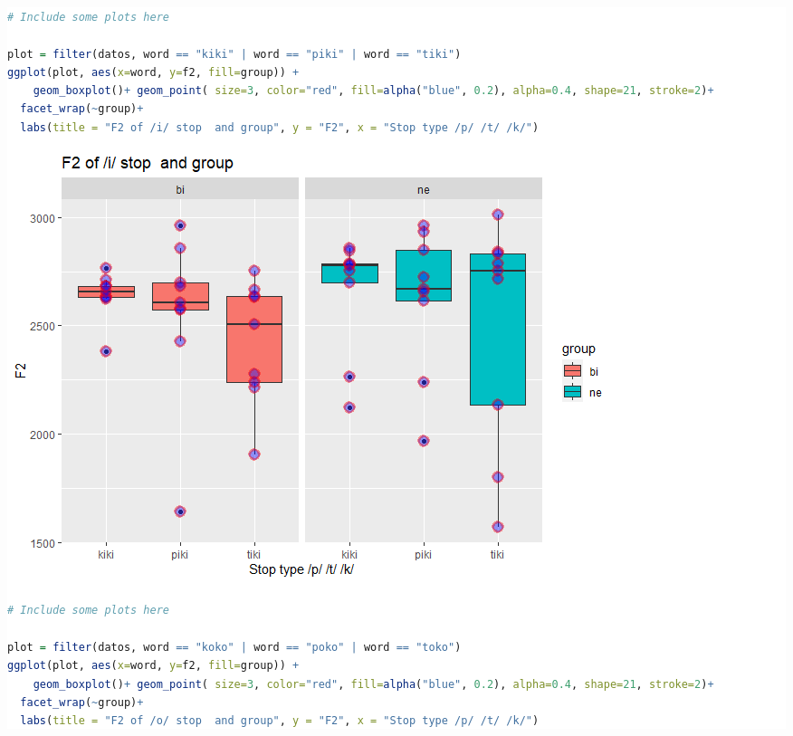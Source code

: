 ``` r
# Include some plots here

plot = filter(datos, word == "kiki" | word == "piki" | word == "tiki")
ggplot(plot, aes(x=word, y=f2, fill=group)) + 
    geom_boxplot()+ geom_point( size=3, color="red", fill=alpha("blue", 0.2), alpha=0.4, shape=21, stroke=2)+
  facet_wrap(~group)+
  labs(title = "F2 of /i/ stop  and group", y = "F2", x = "Stop type /p/ /t/ /k/")
```

![](README_files/figure-gfm/unnamed-chunk-12-1.png)

``` r
# Include some plots here

plot = filter(datos, word == "koko" | word == "poko" | word == "toko")
ggplot(plot, aes(x=word, y=f2, fill=group)) + 
    geom_boxplot()+ geom_point( size=3, color="red", fill=alpha("blue", 0.2), alpha=0.4, shape=21, stroke=2)+
  facet_wrap(~group)+
  labs(title = "F2 of /o/ stop  and group", y = "F2", x = "Stop type /p/ /t/ /k/")
```
